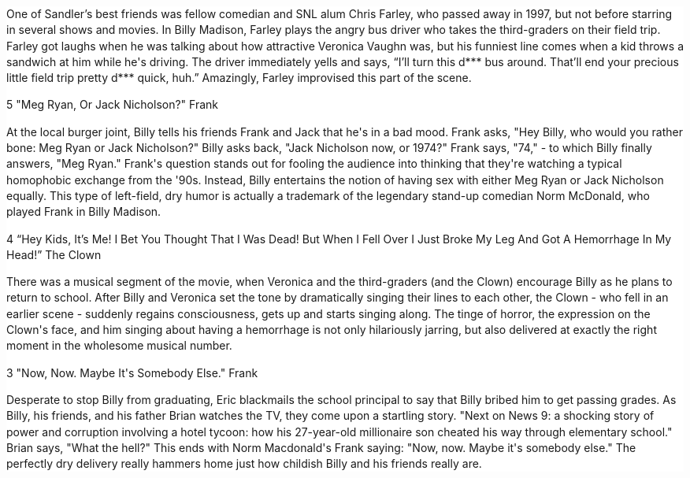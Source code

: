 One of Sandler’s best friends was fellow comedian and SNL alum Chris Farley, who passed away in 1997, but not before starring in several shows and movies. In Billy Madison, Farley plays the angry bus driver who takes the third-graders on their field trip. Farley got laughs when he was talking about how attractive Veronica Vaughn was, but his funniest line comes when a kid throws a sandwich at him while he&#39;s driving. The driver immediately yells and says, “I’ll turn this d*** bus around. That’ll end your precious little field trip pretty d*** quick, huh.” Amazingly, Farley improvised this part of the scene.





 5  &#34;Meg Ryan, Or Jack Nicholson?&#34; 
Frank
        

At the local burger joint, Billy tells his friends Frank and Jack that he&#39;s in a bad mood. Frank asks, &#34;Hey Billy, who would you rather bone: Meg Ryan or Jack Nicholson?&#34; Billy asks back, &#34;Jack Nicholson now, or 1974?&#34; Frank says, &#34;74,&#34; - to which Billy finally answers, &#34;Meg Ryan.&#34; Frank&#39;s question stands out for fooling the audience into thinking that they&#39;re watching a typical homophobic exchange from the &#39;90s. Instead, Billy entertains the notion of having sex with either Meg Ryan or Jack Nicholson equally. This type of left-field, dry humor is actually a trademark of the legendary stand-up comedian Norm McDonald, who played Frank in Billy Madison.





 4  “Hey Kids, It’s Me! I Bet You Thought That I Was Dead! But When I Fell Over I Just Broke My Leg And Got A Hemorrhage In My Head!” 
The Clown


 







There was a musical segment of the movie, when Veronica and the third-graders (and the Clown) encourage Billy as he plans to return to school. After Billy and Veronica set the tone by dramatically singing their lines to each other, the Clown - who fell in an earlier scene - suddenly regains consciousness, gets up and starts singing along. The tinge of horror, the expression on the Clown&#39;s face, and him singing about having a hemorrhage is not only hilariously jarring, but also delivered at exactly the right moment in the wholesome musical number.





 3  &#34;Now, Now. Maybe It&#39;s Somebody Else.&#34; 
Frank
        

Desperate to stop Billy from graduating, Eric blackmails the school principal to say that Billy bribed him to get passing grades. As Billy, his friends, and his father Brian watches the TV, they come upon a startling story. &#34;Next on News 9: a shocking story of power and corruption involving a hotel tycoon: how his 27-year-old millionaire son cheated his way through elementary school.&#34; Brian says, &#34;What the hell?&#34; This ends with Norm Macdonald&#39;s Frank saying: &#34;Now, now. Maybe it&#39;s somebody else.&#34; The perfectly dry delivery really hammers home just how childish Billy and his friends really are.
